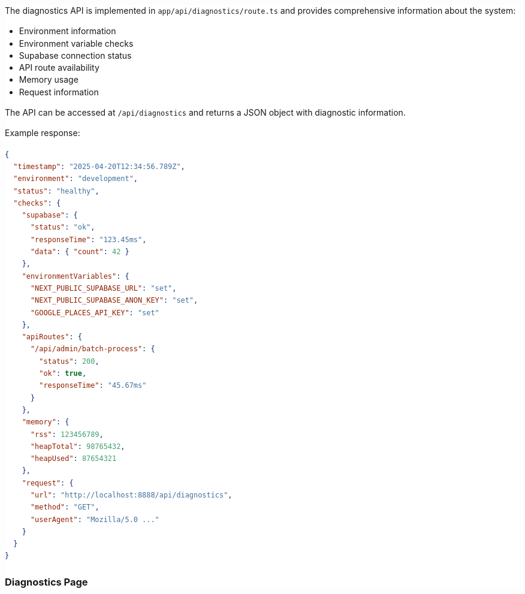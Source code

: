 The diagnostics API is implemented in `app/api/diagnostics/route.ts` and provides comprehensive information about the system:

- Environment information
- Environment variable checks
- Supabase connection status
- API route availability
- Memory usage
- Request information

The API can be accessed at `/api/diagnostics` and returns a JSON object with diagnostic information.

Example response:

```json
{
  "timestamp": "2025-04-20T12:34:56.789Z",
  "environment": "development",
  "status": "healthy",
  "checks": {
    "supabase": {
      "status": "ok",
      "responseTime": "123.45ms",
      "data": { "count": 42 }
    },
    "environmentVariables": {
      "NEXT_PUBLIC_SUPABASE_URL": "set",
      "NEXT_PUBLIC_SUPABASE_ANON_KEY": "set",
      "GOOGLE_PLACES_API_KEY": "set"
    },
    "apiRoutes": {
      "/api/admin/batch-process": {
        "status": 200,
        "ok": true,
        "responseTime": "45.67ms"
      }
    },
    "memory": {
      "rss": 123456789,
      "heapTotal": 98765432,
      "heapUsed": 87654321
    },
    "request": {
      "url": "http://localhost:8888/api/diagnostics",
      "method": "GET",
      "userAgent": "Mozilla/5.0 ..."
    }
  }
}
```

### Diagnostics Page
